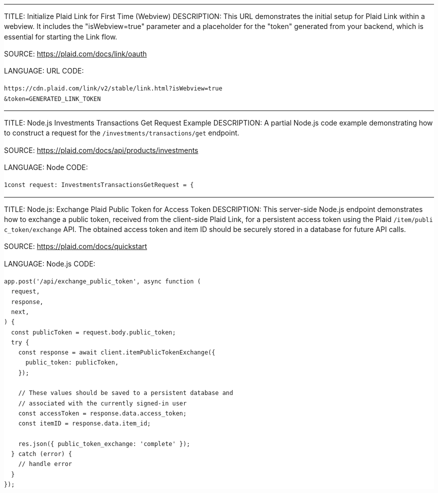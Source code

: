 --------------------------------

TITLE: Initialize Plaid Link for First Time (Webview)
DESCRIPTION: This URL demonstrates the initial setup for Plaid Link within a webview. It includes the "isWebview=true" parameter and a placeholder for the "token" generated from your backend, which is essential for starting the Link flow.

SOURCE: https://plaid.com/docs/link/oauth

LANGUAGE: URL
CODE:
```
https://cdn.plaid.com/link/v2/stable/link.html?isWebview=true
&token=GENERATED_LINK_TOKEN
```

--------------------------------

TITLE: Node.js Investments Transactions Get Request Example
DESCRIPTION: A partial Node.js code example demonstrating how to construct a request for the `/investments/transactions/get` endpoint.

SOURCE: https://plaid.com/docs/api/products/investments

LANGUAGE: Node
CODE:
```
1const request: InvestmentsTransactionsGetRequest = {
```

--------------------------------

TITLE: Node.js: Exchange Plaid Public Token for Access Token
DESCRIPTION: This server-side Node.js endpoint demonstrates how to exchange a public token, received from the client-side Plaid Link, for a persistent access token using the Plaid `/item/public_token/exchange` API. The obtained access token and item ID should be securely stored in a database for future API calls.

SOURCE: https://plaid.com/docs/quickstart

LANGUAGE: Node.js
CODE:
```
app.post('/api/exchange_public_token', async function (
  request,
  response,
  next,
) {
  const publicToken = request.body.public_token;
  try {
    const response = await client.itemPublicTokenExchange({
      public_token: publicToken,
    });

    // These values should be saved to a persistent database and
    // associated with the currently signed-in user
    const accessToken = response.data.access_token;
    const itemID = response.data.item_id;

    res.json({ public_token_exchange: 'complete' });
  } catch (error) {
    // handle error
  }
});
```
